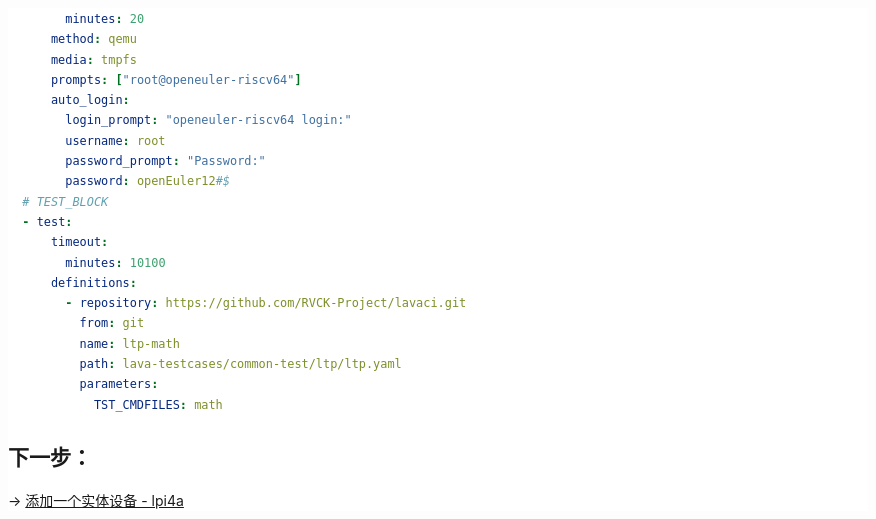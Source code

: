 ```YAML
        minutes: 20
      method: qemu
      media: tmpfs
      prompts: ["root@openeuler-riscv64"]
      auto_login:
        login_prompt: "openeuler-riscv64 login:"
        username: root
        password_prompt: "Password:"
        password: openEuler12#$
  # TEST_BLOCK
  - test:
      timeout:
        minutes: 10100
      definitions:
        - repository: https://github.com/RVCK-Project/lavaci.git
          from: git
          name: ltp-math
          path: lava-testcases/common-test/ltp/ltp.yaml
          parameters:
            TST_CMDFILES: math
```

## 下一步：

-> [添加一个实体设备 - lpi4a](./3.添加一个实体设备-lpi4a.md)
